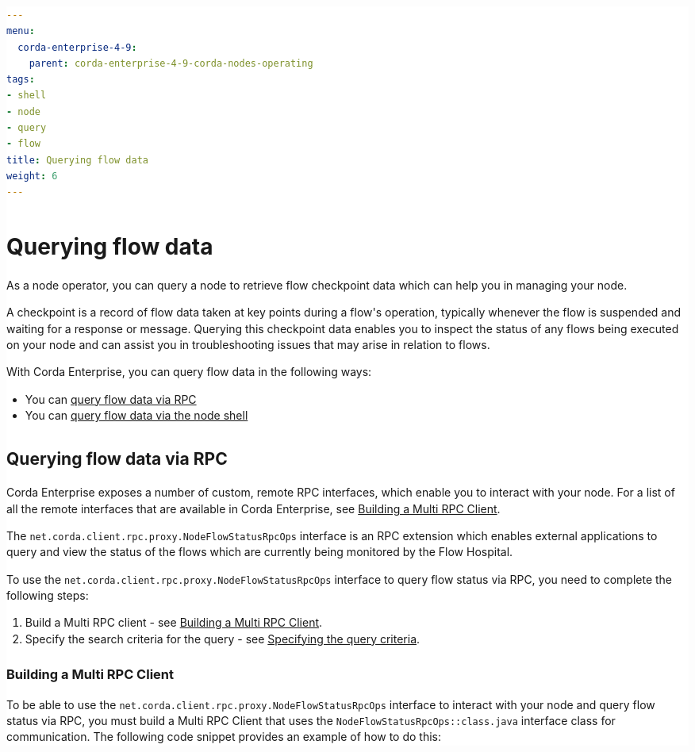 ```yaml
---
menu:
  corda-enterprise-4-9:
    parent: corda-enterprise-4-9-corda-nodes-operating
tags:
- shell
- node
- query
- flow
title: Querying flow data
weight: 6
---
```


# Querying flow data

As a node operator, you can query a node to retrieve flow checkpoint data which can help you in managing your node.

A checkpoint is a record of flow data taken at key points during a flow's operation, typically whenever the flow is suspended and waiting for a response or message. Querying this checkpoint data enables you to inspect the status of any flows being executed on your node and can assist you in troubleshooting issues that may arise in relation to flows.

With Corda Enterprise, you can query flow data in the following ways:

* You can [query flow data via RPC](#querying-flow-data-via-rpc)
* You can [query flow data via the node shell](#querying-flow-data-via-the-node-shell)

## Querying flow data via RPC

Corda Enterprise exposes a number of custom, remote RPC interfaces, which enable you to interact with your node. For a list of all the remote interfaces that are available in Corda Enterprise, see [Building a Multi RPC Client](../../../../../../../en/platform/corda/4.9/enterprise/node/operating/clientrpc.html#building-the-multi-rpc-client).

The `net.corda.client.rpc.proxy.NodeFlowStatusRpcOps` interface is an RPC extension which enables external applications to query and view the status of the flows which are currently being monitored by the Flow Hospital.

To use the `net.corda.client.rpc.proxy.NodeFlowStatusRpcOps` interface to query flow status via RPC, you need to complete the following steps:

1. Build a Multi RPC client - see [Building a Multi RPC Client](#building-a-multi-rpc-client).
2. Specify the search criteria for the query - see [Specifying the query criteria](#specifying-the-query-criteria).

### Building a Multi RPC Client

To be able to use the `net.corda.client.rpc.proxy.NodeFlowStatusRpcOps` interface to interact with your node and query flow status via RPC, you must build a Multi RPC Client that uses the `NodeFlowStatusRpcOps::class.java` interface class for communication. The following code snippet provides an example of how to do this:
